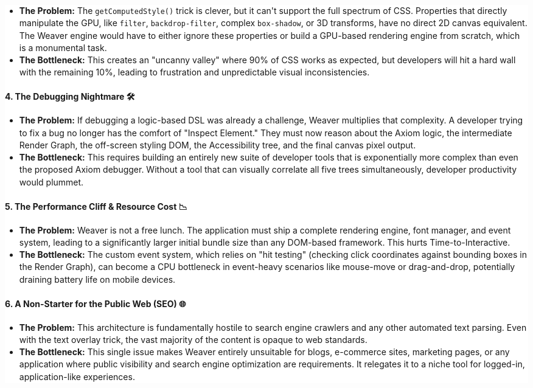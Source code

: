 - **The Problem:** The `getComputedStyle()` trick is clever, but it can't support the full spectrum of CSS. Properties that directly manipulate the GPU, like `filter`, `backdrop-filter`, complex `box-shadow`, or 3D transforms, have no direct 2D canvas equivalent. The Weaver engine would have to either ignore these properties or build a GPU-based rendering engine from scratch, which is a monumental task.
- **The Bottleneck:** This creates an "uncanny valley" where 90% of CSS works as expected, but developers will hit a hard wall with the remaining 10%, leading to frustration and unpredictable visual inconsistencies.

#### **4. The Debugging Nightmare 🛠️**

- **The Problem:** If debugging a logic-based DSL was already a challenge, Weaver multiplies that complexity. A developer trying to fix a bug no longer has the comfort of "Inspect Element." They must now reason about the Axiom logic, the intermediate Render Graph, the off-screen styling DOM, the Accessibility tree, and the final canvas pixel output.
- **The Bottleneck:** This requires building an entirely new suite of developer tools that is exponentially more complex than even the proposed Axiom debugger. Without a tool that can visually correlate all five trees simultaneously, developer productivity would plummet.

#### **5. The Performance Cliff & Resource Cost 📉**

- **The Problem:** Weaver is not a free lunch. The application must ship a complete rendering engine, font manager, and event system, leading to a significantly larger initial bundle size than any DOM-based framework. This hurts Time-to-Interactive.
- **The Bottleneck:** The custom event system, which relies on "hit testing" (checking click coordinates against bounding boxes in the Render Graph), can become a CPU bottleneck in event-heavy scenarios like mouse-move or drag-and-drop, potentially draining battery life on mobile devices.

#### **6. A Non-Starter for the Public Web (SEO) 🌐**

- **The Problem:** This architecture is fundamentally hostile to search engine crawlers and any other automated text parsing. Even with the text overlay trick, the vast majority of the content is opaque to web standards.
- **The Bottleneck:** This single issue makes Weaver entirely unsuitable for blogs, e-commerce sites, marketing pages, or any application where public visibility and search engine optimization are requirements. It relegates it to a niche tool for logged-in, application-like experiences.
